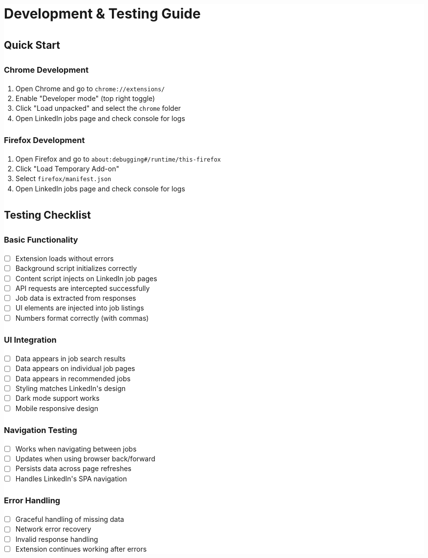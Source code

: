 # Development & Testing Guide

## Quick Start

### Chrome Development
1. Open Chrome and go to `chrome://extensions/`
2. Enable "Developer mode" (top right toggle)
3. Click "Load unpacked" and select the `chrome` folder
4. Open LinkedIn jobs page and check console for logs

### Firefox Development  
1. Open Firefox and go to `about:debugging#/runtime/this-firefox`
2. Click "Load Temporary Add-on"
3. Select `firefox/manifest.json`
4. Open LinkedIn jobs page and check console for logs

## Testing Checklist

### Basic Functionality
- [ ] Extension loads without errors
- [ ] Background script initializes correctly
- [ ] Content script injects on LinkedIn job pages
- [ ] API requests are intercepted successfully
- [ ] Job data is extracted from responses
- [ ] UI elements are injected into job listings
- [ ] Numbers format correctly (with commas)

### UI Integration
- [ ] Data appears in job search results
- [ ] Data appears on individual job pages
- [ ] Data appears in recommended jobs
- [ ] Styling matches LinkedIn's design
- [ ] Dark mode support works
- [ ] Mobile responsive design

### Navigation Testing
- [ ] Works when navigating between jobs
- [ ] Updates when using browser back/forward
- [ ] Persists data across page refreshes
- [ ] Handles LinkedIn's SPA navigation

### Error Handling
- [ ] Graceful handling of missing data
- [ ] Network error recovery
- [ ] Invalid response handling
- [ ] Extension continues working after errors
